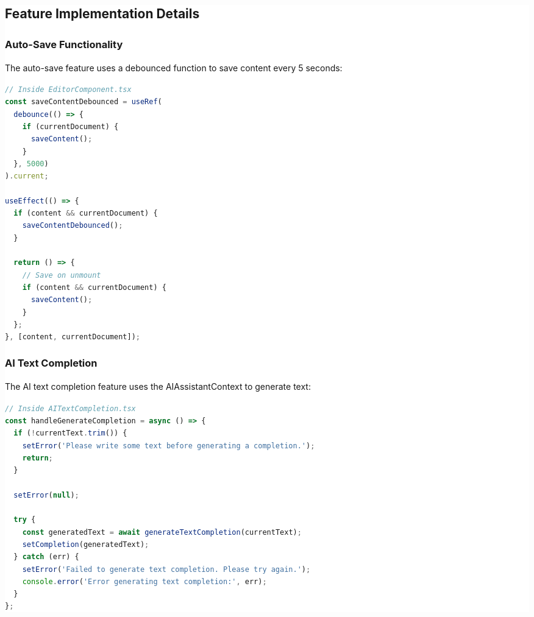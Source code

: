 ```typescript
```

## Feature Implementation Details

### Auto-Save Functionality

The auto-save feature uses a debounced function to save content every 5 seconds:

```typescript
// Inside EditorComponent.tsx
const saveContentDebounced = useRef(
  debounce(() => {
    if (currentDocument) {
      saveContent();
    }
  }, 5000)
).current;

useEffect(() => {
  if (content && currentDocument) {
    saveContentDebounced();
  }
  
  return () => {
    // Save on unmount
    if (content && currentDocument) {
      saveContent();
    }
  };
}, [content, currentDocument]);
```

### AI Text Completion

The AI text completion feature uses the AIAssistantContext to generate text:

```typescript
// Inside AITextCompletion.tsx
const handleGenerateCompletion = async () => {
  if (!currentText.trim()) {
    setError('Please write some text before generating a completion.');
    return;
  }
  
  setError(null);
  
  try {
    const generatedText = await generateTextCompletion(currentText);
    setCompletion(generatedText);
  } catch (err) {
    setError('Failed to generate text completion. Please try again.');
    console.error('Error generating text completion:', err);
  }
};
```
